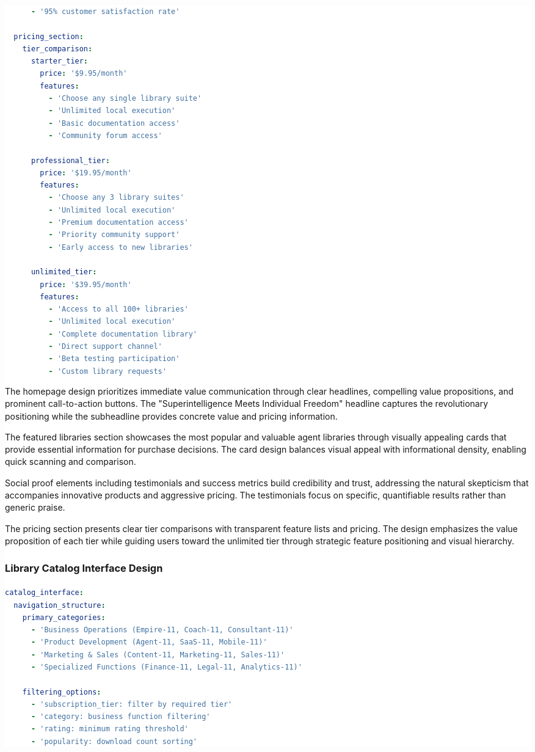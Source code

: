 ```yaml
      - '95% customer satisfaction rate'

  pricing_section:
    tier_comparison:
      starter_tier:
        price: '$9.95/month'
        features:
          - 'Choose any single library suite'
          - 'Unlimited local execution'
          - 'Basic documentation access'
          - 'Community forum access'

      professional_tier:
        price: '$19.95/month'
        features:
          - 'Choose any 3 library suites'
          - 'Unlimited local execution'
          - 'Premium documentation access'
          - 'Priority community support'
          - 'Early access to new libraries'

      unlimited_tier:
        price: '$39.95/month'
        features:
          - 'Access to all 100+ libraries'
          - 'Unlimited local execution'
          - 'Complete documentation library'
          - 'Direct support channel'
          - 'Beta testing participation'
          - 'Custom library requests'
```

The homepage design prioritizes immediate value communication through clear headlines, compelling value propositions, and prominent call-to-action buttons. The "Superintelligence Meets Individual Freedom" headline captures the revolutionary positioning while the subheadline provides concrete value and pricing information.

The featured libraries section showcases the most popular and valuable agent libraries through visually appealing cards that provide essential information for purchase decisions. The card design balances visual appeal with informational density, enabling quick scanning and comparison.

Social proof elements including testimonials and success metrics build credibility and trust, addressing the natural skepticism that accompanies innovative products and aggressive pricing. The testimonials focus on specific, quantifiable results rather than generic praise.

The pricing section presents clear tier comparisons with transparent feature lists and pricing. The design emphasizes the value proposition of each tier while guiding users toward the unlimited tier through strategic feature positioning and visual hierarchy.

### Library Catalog Interface Design

```yaml
catalog_interface:
  navigation_structure:
    primary_categories:
      - 'Business Operations (Empire-11, Coach-11, Consultant-11)'
      - 'Product Development (Agent-11, SaaS-11, Mobile-11)'
      - 'Marketing & Sales (Content-11, Marketing-11, Sales-11)'
      - 'Specialized Functions (Finance-11, Legal-11, Analytics-11)'

    filtering_options:
      - 'subscription_tier: filter by required tier'
      - 'category: business function filtering'
      - 'rating: minimum rating threshold'
      - 'popularity: download count sorting'
```
